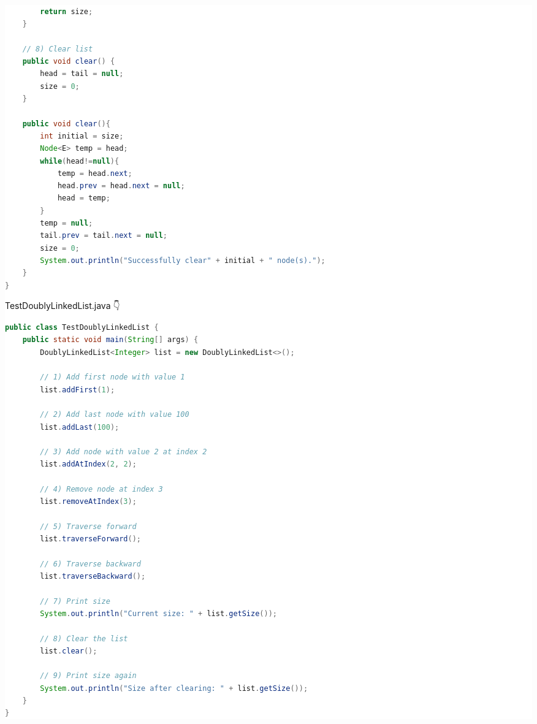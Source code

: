 ```java
        return size;
    }

    // 8) Clear list
    public void clear() {
        head = tail = null;
        size = 0;
    }
    
    public void clear(){
        int initial = size;
        Node<E> temp = head;
        while(head!=null){
            temp = head.next;
            head.prev = head.next = null;
            head = temp;
        }
        temp = null;
        tail.prev = tail.next = null;
        size = 0;
        System.out.println("Successfully clear" + initial + " node(s).");
    }
}
```

TestDoublyLinkedList.java 👇
```java
public class TestDoublyLinkedList {
    public static void main(String[] args) {
        DoublyLinkedList<Integer> list = new DoublyLinkedList<>();

        // 1) Add first node with value 1
        list.addFirst(1);

        // 2) Add last node with value 100
        list.addLast(100);

        // 3) Add node with value 2 at index 2
        list.addAtIndex(2, 2);

        // 4) Remove node at index 3
        list.removeAtIndex(3);

        // 5) Traverse forward
        list.traverseForward();

        // 6) Traverse backward
        list.traverseBackward();

        // 7) Print size
        System.out.println("Current size: " + list.getSize());

        // 8) Clear the list
        list.clear();

        // 9) Print size again
        System.out.println("Size after clearing: " + list.getSize());
    }
}
```
